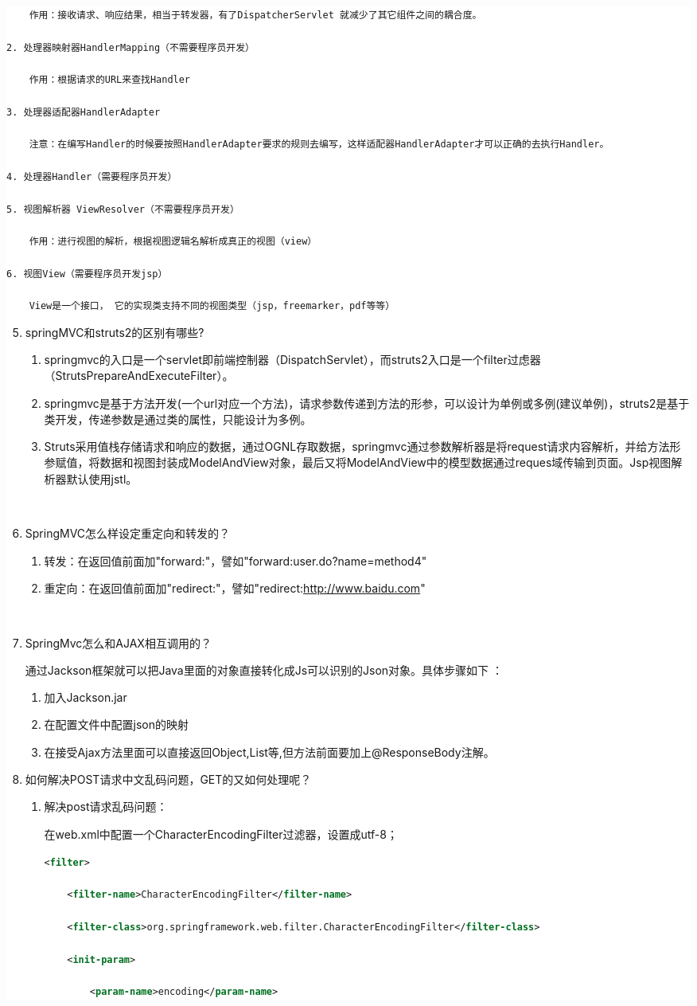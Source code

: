         作用：接收请求、响应结果，相当于转发器，有了DispatcherServlet 就减少了其它组件之间的耦合度。

    2. 处理器映射器HandlerMapping（不需要程序员开发）

        作用：根据请求的URL来查找Handler

    3. 处理器适配器HandlerAdapter

        注意：在编写Handler的时候要按照HandlerAdapter要求的规则去编写，这样适配器HandlerAdapter才可以正确的去执行Handler。

    4. 处理器Handler（需要程序员开发）

    5. 视图解析器 ViewResolver（不需要程序员开发）

        作用：进行视图的解析，根据视图逻辑名解析成真正的视图（view）

    6. 视图View（需要程序员开发jsp）

        View是一个接口， 它的实现类支持不同的视图类型（jsp，freemarker，pdf等等）

5. springMVC和struts2的区别有哪些?

    1. springmvc的入口是一个servlet即前端控制器（DispatchServlet），而struts2入口是一个filter过虑器（StrutsPrepareAndExecuteFilter）。

    2. springmvc是基于方法开发(一个url对应一个方法)，请求参数传递到方法的形参，可以设计为单例或多例(建议单例)，struts2是基于类开发，传递参数是通过类的属性，只能设计为多例。

    3. Struts采用值栈存储请求和响应的数据，通过OGNL存取数据，springmvc通过参数解析器是将request请求内容解析，并给方法形参赋值，将数据和视图封装成ModelAndView对象，最后又将ModelAndView中的模型数据通过reques域传输到页面。Jsp视图解析器默认使用jstl。

 

6. SpringMVC怎么样设定重定向和转发的？

    1. 转发：在返回值前面加"forward:"，譬如"forward:user.do?name=method4"

    2. 重定向：在返回值前面加"redirect:"，譬如"redirect:http://www.baidu.com"

 

7. SpringMvc怎么和AJAX相互调用的？

    通过Jackson框架就可以把Java里面的对象直接转化成Js可以识别的Json对象。具体步骤如下 ：

    1. 加入Jackson.jar

    2. 在配置文件中配置json的映射

    3. 在接受Ajax方法里面可以直接返回Object,List等,但方法前面要加上@ResponseBody注解。

8. 如何解决POST请求中文乱码问题，GET的又如何处理呢？

    1. 解决post请求乱码问题：

        在web.xml中配置一个CharacterEncodingFilter过滤器，设置成utf-8；

        ```xml
        <filter>

            <filter-name>CharacterEncodingFilter</filter-name>

            <filter-class>org.springframework.web.filter.CharacterEncodingFilter</filter-class>

            <init-param>

                <param-name>encoding</param-name>
